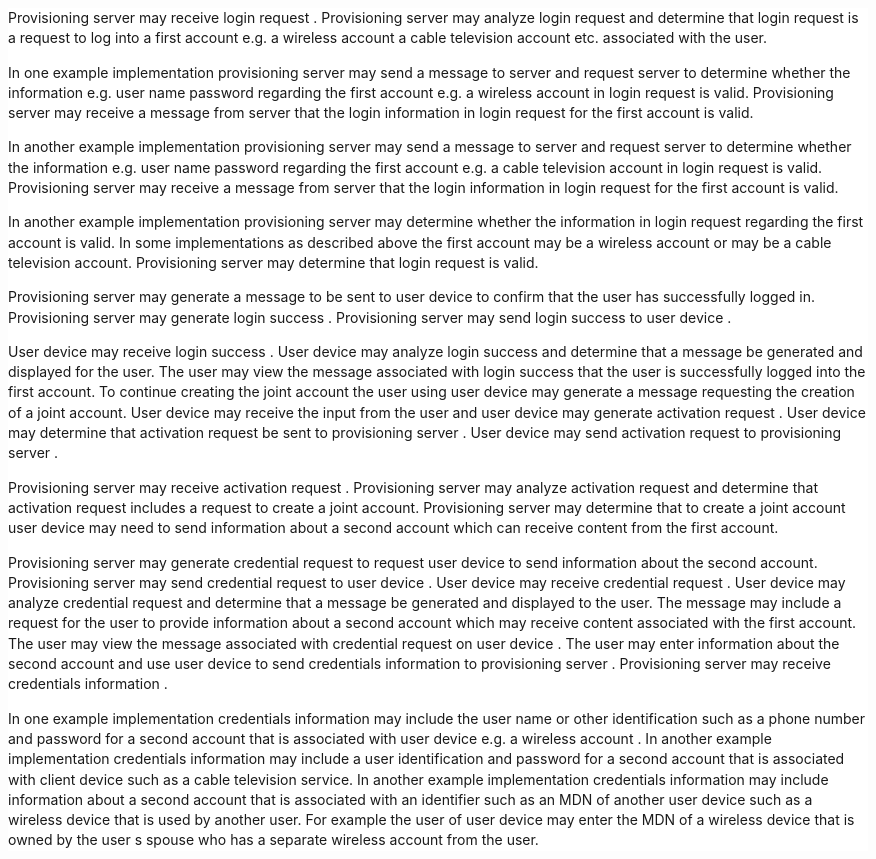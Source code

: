 Provisioning server may receive login request . Provisioning server may analyze login request and determine that login request is a request to log into a first account e.g. a wireless account a cable television account etc. associated with the user.

In one example implementation provisioning server may send a message to server and request server to determine whether the information e.g. user name password regarding the first account e.g. a wireless account in login request is valid. Provisioning server may receive a message from server that the login information in login request for the first account is valid.

In another example implementation provisioning server may send a message to server and request server to determine whether the information e.g. user name password regarding the first account e.g. a cable television account in login request is valid. Provisioning server may receive a message from server that the login information in login request for the first account is valid.

In another example implementation provisioning server may determine whether the information in login request regarding the first account is valid. In some implementations as described above the first account may be a wireless account or may be a cable television account. Provisioning server may determine that login request is valid.

Provisioning server may generate a message to be sent to user device to confirm that the user has successfully logged in. Provisioning server may generate login success . Provisioning server may send login success to user device .

User device may receive login success . User device may analyze login success and determine that a message be generated and displayed for the user. The user may view the message associated with login success that the user is successfully logged into the first account. To continue creating the joint account the user using user device may generate a message requesting the creation of a joint account. User device may receive the input from the user and user device may generate activation request . User device may determine that activation request be sent to provisioning server . User device may send activation request to provisioning server .

Provisioning server may receive activation request . Provisioning server may analyze activation request and determine that activation request includes a request to create a joint account. Provisioning server may determine that to create a joint account user device may need to send information about a second account which can receive content from the first account.

Provisioning server may generate credential request to request user device to send information about the second account. Provisioning server may send credential request to user device . User device may receive credential request . User device may analyze credential request and determine that a message be generated and displayed to the user. The message may include a request for the user to provide information about a second account which may receive content associated with the first account. The user may view the message associated with credential request on user device . The user may enter information about the second account and use user device to send credentials information to provisioning server . Provisioning server may receive credentials information .

In one example implementation credentials information may include the user name or other identification such as a phone number and password for a second account that is associated with user device e.g. a wireless account . In another example implementation credentials information may include a user identification and password for a second account that is associated with client device such as a cable television service. In another example implementation credentials information may include information about a second account that is associated with an identifier such as an MDN of another user device such as a wireless device that is used by another user. For example the user of user device may enter the MDN of a wireless device that is owned by the user s spouse who has a separate wireless account from the user.
